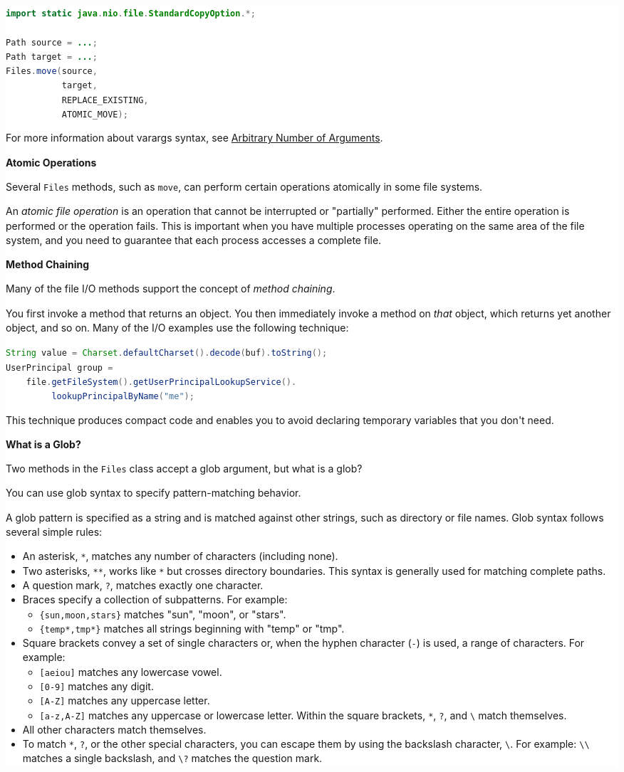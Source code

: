 ```java
import static java.nio.file.StandardCopyOption.*;

Path source = ...;
Path target = ...;
Files.move(source,
           target,
           REPLACE_EXISTING,
           ATOMIC_MOVE);
```

For more information about varargs syntax, see [Arbitrary Number of Arguments](http://docs.oracle.com/javase/tutorial/java/javaOO/arguments.html#varargs).

**Atomic Operations**

Several `Files` methods, such as `move`, can perform certain operations atomically in some file systems.

An *atomic file operation* is an operation that cannot be interrupted or "partially" performed. Either the entire operation is performed or the operation fails. This is important when you have multiple processes operating on the same area of the file system, and you need to guarantee that each process accesses a complete file.

**Method Chaining**

Many of the file I/O methods support the concept of *method chaining*.

You first invoke a method that returns an object. You then immediately invoke a method on *that* object, which returns yet another object, and so on. Many of the I/O examples use the following technique:

```java
String value = Charset.defaultCharset().decode(buf).toString();
UserPrincipal group =
    file.getFileSystem().getUserPrincipalLookupService().
         lookupPrincipalByName("me");
```

This technique produces compact code and enables you to avoid declaring temporary variables that you don't need.

**What is a Glob?**

Two methods in the `Files` class accept a glob argument, but what is a glob?

You can use glob syntax to specify pattern-matching behavior.

A glob pattern is specified as a string and is matched against other strings, such as directory or file names. Glob syntax follows several simple rules:

 - An asterisk, `*`, matches any number of characters (including none).
 - Two asterisks, `**`, works like `*` but crosses directory boundaries. This syntax is generally used for matching complete paths.
 - A question mark, `?`, matches exactly one character.
 - Braces specify a collection of subpatterns. For example:
   + `{sun,moon,stars}` matches "sun", "moon", or "stars".
   + `{temp*,tmp*}` matches all strings beginning with "temp" or "tmp".
 - Square brackets convey a set of single characters or, when the hyphen character (`-`) is used, a range of characters. For example:
   + `[aeiou]` matches any lowercase vowel.
   + `[0-9]` matches any digit.
   + `[A-Z]` matches any uppercase letter.
   + `[a-z,A-Z]` matches any uppercase or lowercase letter.
   Within the square brackets, `*`, `?`, and `\` match themselves.
 - All other characters match themselves.
 - To match `*`, `?`, or the other special characters, you can escape them by using the backslash character, `\`. For example: `\\` matches a single backslash, and `\?` matches the question mark.
